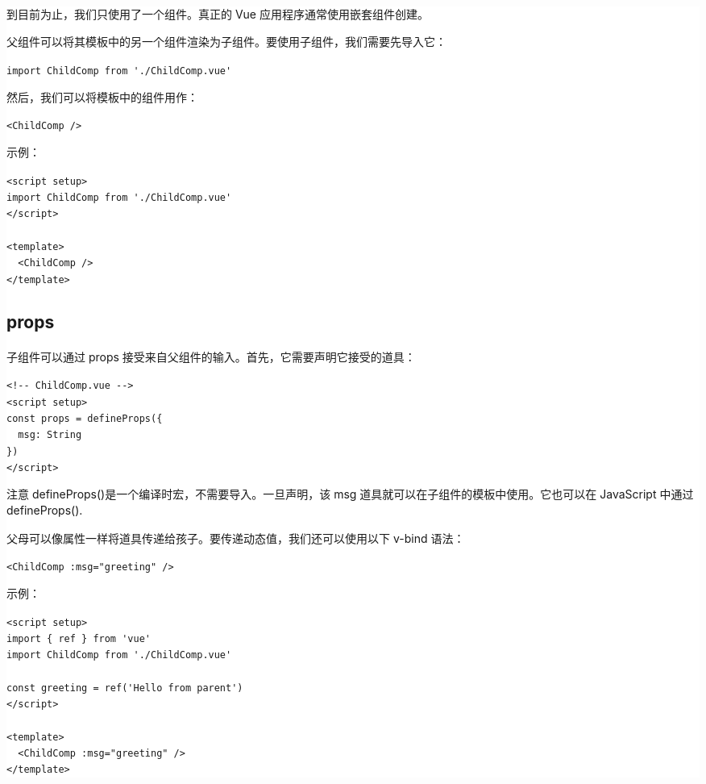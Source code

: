 到目前为止，我们只使用了一个组件。真正的 Vue 应用程序通常使用嵌套组件创建。

父组件可以将其模板中的另一个组件渲染为子组件。要使用子组件，我们需要先导入它：

```
import ChildComp from './ChildComp.vue'
```

然后，我们可以将模板中的组件用作：

```
<ChildComp />
```

示例：

```
<script setup>
import ChildComp from './ChildComp.vue'
</script>

<template>
  <ChildComp />
</template>
```

## props

子组件可以通过 props 接受来自父组件的输入。首先，它需要声明它接受的道具：

```
<!-- ChildComp.vue -->
<script setup>
const props = defineProps({
  msg: String
})
</script>
```

注意 defineProps()是一个编译时宏，不需要导入。一旦声明，该 msg 道具就可以在子组件的模板中使用。它也可以在 JavaScript 中通过 defineProps().

父母可以像属性一样将道具传递给孩子。要传递动态值，我们还可以使用以下 v-bind 语法：

```
<ChildComp :msg="greeting" />
```

示例：

```
<script setup>
import { ref } from 'vue'
import ChildComp from './ChildComp.vue'

const greeting = ref('Hello from parent')
</script>

<template>
  <ChildComp :msg="greeting" />
</template>
```
